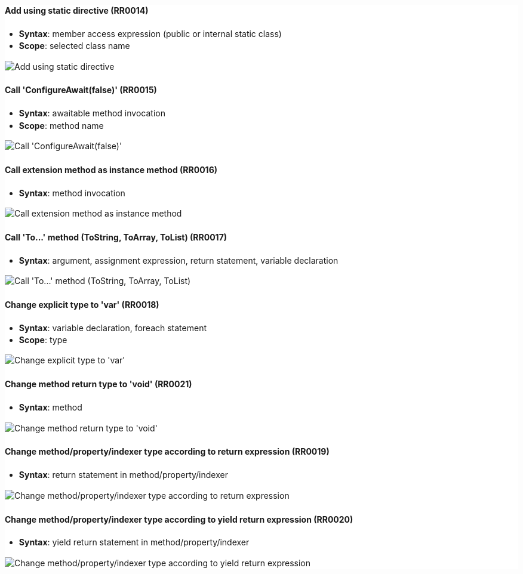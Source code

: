 #### Add using static directive (RR0014)

* **Syntax**: member access expression \(public or internal static class\)
* **Scope**: selected class name

![Add using static directive](../../images/refactorings/AddUsingStaticDirective.png)

#### Call 'ConfigureAwait\(false\)' (RR0015)

* **Syntax**: awaitable method invocation
* **Scope**: method name

![Call 'ConfigureAwait\(false\)'](../../images/refactorings/CallConfigureAwait.png)

#### Call extension method as instance method (RR0016)

* **Syntax**: method invocation

![Call extension method as instance method](../../images/refactorings/CallExtensionMethodAsInstanceMethod.png)

#### Call 'To\.\.\.' method \(ToString, ToArray, ToList\) (RR0017)

* **Syntax**: argument, assignment expression, return statement, variable declaration

![Call 'To\.\.\.' method \(ToString, ToArray, ToList\)](../../images/refactorings/CallToMethod.png)

#### Change explicit type to 'var' (RR0018)

* **Syntax**: variable declaration, foreach statement
* **Scope**: type

![Change explicit type to 'var'](../../images/refactorings/ChangeExplicitTypeToVar.png)

#### Change method return type to 'void' (RR0021)

* **Syntax**: method

![Change method return type to 'void'](../../images/refactorings/ChangeMethodReturnTypeToVoid.png)

#### Change method/property/indexer type according to return expression (RR0019)

* **Syntax**: return statement in method/property/indexer

![Change method/property/indexer type according to return expression](../../images/refactorings/ChangeMemberTypeAccordingToReturnExpression.png)

#### Change method/property/indexer type according to yield return expression (RR0020)

* **Syntax**: yield return statement in method/property/indexer

![Change method/property/indexer type according to yield return expression](../../images/refactorings/ChangeMemberTypeAccordingToYieldReturnExpression.png)
